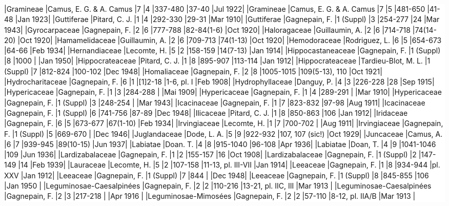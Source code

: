 |Gramineae	|Camus, E. G. & A. Camus	|7	|4	|337-480	|37-40	|Jul 1922|
|Gramineae	|Camus, E. G. & A. Camus	|7	|5	|481-650	|41-48	|Jan 1923|
|Guttiferae	|Pitard, C. J.	|1	|4	|292-330	|29-31	|Mar 1910|
|Guttiferae	|Gagnepain, F.	|1 (Suppl)	|3	|254-277	|24	|Mar 1943|
|Gyrocarpaceae	|Gagnepain, F.	|2	|6	|777-788	|82-84(1-6)	|Oct 1920|
|Haloragaceae	|Guillaumin, A.	|2	|6	|714-718	|74(14-20)	|Oct 1920|
|Hamamelidaceae	|Guillaumin, A.	|2	|6	|709-713	|74(1-13)	|Oct 1920|
|Hemodoraceae	|Rodriguez, L.	|6	|5	|654-673	|64-66	|Feb 1934|
|Hernandiaceae	|Lecomte, H.	|5	|2	|158-159	|14(7-13)	|Jan 1914|
|Hippocastaneaceae	|Gagnepain, F.	|1 (Suppl)	|8	|1000	|	|Jan 1950|
|Hippocrateaceae	|Pitard, C. J.	|1	|8	|895-907	|113-114	|Jan 1912|
|Hippocrateaceae	|Tardieu-Blot, M. L.	|1 (Suppl)	|7	|812-824	|100-102	|Dec 1948|
|Homaliaceae	|Gagnepain, F.	|2	|8	|1005-1015	|109(5-13), 110	|Oct 1921|
|Hydrocharitaceae	|Gagnepain, F.	|6	|1	|\[1\]2-18	|1-6, pl. I	|Feb 1908|
|Hydrophyllaceae	|Danguy, P.	|4	|3	|226-228	|28	|Sep 1915|
|Hypericaceae	|Gagnepain, F.	|1	|3	|284-288	|	|Mai 1909|
|Hypericaceae	|Gagnepain, F.	|1	|4	|289-291	|	|Mar 1910|
|Hypericaceae	|Gagnepain, F.	|1 (Suppl)	|3	|248-254	|	|Mar 1943|
|Icacinaceae	|Gagnepain, F.	|1	|7	|823-832	|97-98	|Aug 1911|
|Icacinaceae	|Gagnepain, F.	|1 (Suppl)	|6	|741-756	|87-89	|Dec 1948|
|Ilicaceae	|Pitard, C. J.	|1	|8	|850-863	|106	|Jan 1912|
|Iridaceae	|Gagnepain, F.	|6	|5	|673-677	|67(1-10)	|Feb 1934|
|Irvingiaceae	|Lecomte, H.	|1	|7	|700-702	|	|Aug 1911|
|Irvingiaceae	|Gagnepain, F.	|1 (Suppl)	|5	|669-670	|	|Dec 1946|
|Juglandaceae	|Dode, L. A.	|5	|9	|922-932	|107, 107 (sic!)	|Oct 1929|
|Juncaceae	|Camus, A.	|6	|7	|939-945	|89(10-15)	|Jun 1937|
|Labiatae	|Doan. T.	|4	|8	|915-1040	|96-108	|Apr 1936|
|Labiatae	|Doan, T.	|4	|9	|1041-1046	|109	|Jun 1936|
|Lardizabalaceae	|Gagnepain, F.	|1	|2	|155-157	|16	|Oct 1908|
|Lardizabalaceae	|Gagnepain, F.	|1 (Suppl)	|2	|147-149	|14	|Feb 1939|
|Lauraceae	|Lecomte, H.	|5	|2	|107-158	|11-13, pl. III-VII	|Jan 1914|
|Leeaceae	|Gagnepain, F.	|1	|8	|934-944	|pl. XXV	|Jan 1912|
|Leeaceae	|Gagnepain, F.	|1 (Suppl)	|7	|844	|	|Dec 1948|
|Leeaceae	|Gagnepain, F.	|1 (Suppl)	|8	|845-855	|106	|Jan 1950	|
|Leguminosae-Caesalpinées	|Gagnepain, F.	|2	|2	|110-216	|13-21, pl. IIC, III	|Mar 1913	|
|Leguminosae-Caesalpinées	|Gagnepain, F.	|2	|3	|217-218	|	|Apr 1916	|
|Leguminosae-Mimosées	|Gagnepain, F.	|2	|2	|57-110	|8-12, pl. IIA/B	|Mar 1913	|